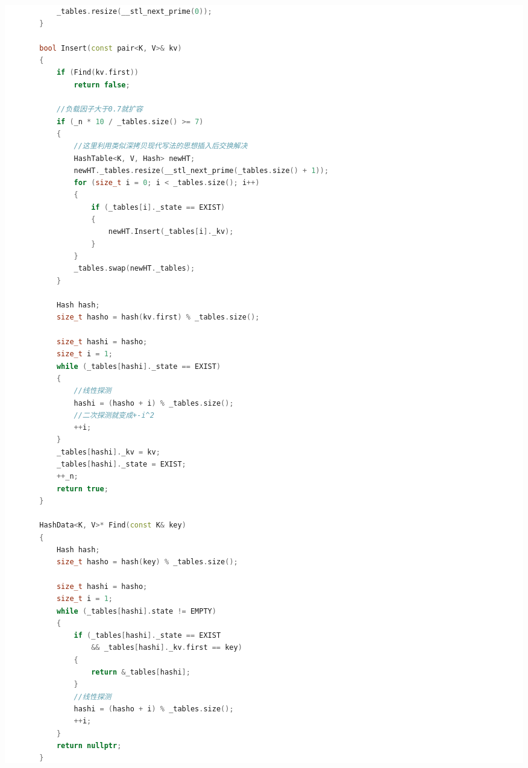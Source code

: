 ```cpp
            _tables.resize(__stl_next_prime(0));
        }

        bool Insert(const pair<K, V>& kv)
        {
            if (Find(kv.first))
                return false;

            //负载因子大于0.7就扩容
            if (_n * 10 / _tables.size() >= 7)
            {
                //这里利用类似深拷贝现代写法的思想插入后交换解决
                HashTable<K, V, Hash> newHT;
                newHT._tables.resize(__stl_next_prime(_tables.size() + 1));
                for (size_t i = 0; i < _tables.size(); i++)
                {
                    if (_tables[i]._state == EXIST)
                    {
                        newHT.Insert(_tables[i]._kv);
                    }
                }
                _tables.swap(newHT._tables);
            }

            Hash hash;
            size_t hasho = hash(kv.first) % _tables.size();
            
            size_t hashi = hasho;
            size_t i = 1;
            while (_tables[hashi]._state == EXIST)
            {
                //线性探测
                hashi = (hasho + i) % _tables.size();
                //二次探测就变成+-i^2
                ++i;
            }
            _tables[hashi]._kv = kv;
            _tables[hashi]._state = EXIST;
            ++_n;
            return true;
        }

        HashData<K, V>* Find(const K& key)
        {
            Hash hash;
            size_t hasho = hash(key) % _tables.size();
            
            size_t hashi = hasho;
            size_t i = 1;
            while (_tables[hashi].state != EMPTY)
            {
                if (_tables[hashi]._state == EXIST
                    && _tables[hashi]._kv.first == key)
                {
                    return &_tables[hashi];
                }
                //线性探测
                hashi = (hasho + i) % _tables.size();
                ++i;
            }
            return nullptr;
        }

```